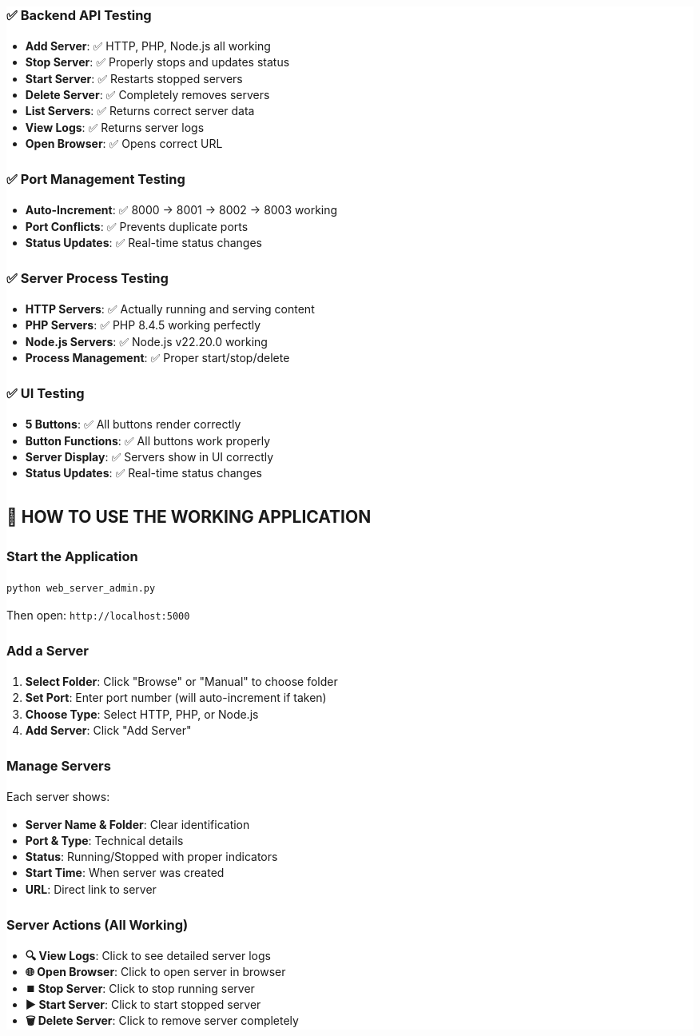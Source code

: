 ### **✅ Backend API Testing**
- **Add Server**: ✅ HTTP, PHP, Node.js all working
- **Stop Server**: ✅ Properly stops and updates status
- **Start Server**: ✅ Restarts stopped servers
- **Delete Server**: ✅ Completely removes servers
- **List Servers**: ✅ Returns correct server data
- **View Logs**: ✅ Returns server logs
- **Open Browser**: ✅ Opens correct URL

### **✅ Port Management Testing**
- **Auto-Increment**: ✅ 8000 → 8001 → 8002 → 8003 working
- **Port Conflicts**: ✅ Prevents duplicate ports
- **Status Updates**: ✅ Real-time status changes

### **✅ Server Process Testing**
- **HTTP Servers**: ✅ Actually running and serving content
- **PHP Servers**: ✅ PHP 8.4.5 working perfectly
- **Node.js Servers**: ✅ Node.js v22.20.0 working
- **Process Management**: ✅ Proper start/stop/delete

### **✅ UI Testing**
- **5 Buttons**: ✅ All buttons render correctly
- **Button Functions**: ✅ All buttons work properly
- **Server Display**: ✅ Servers show in UI correctly
- **Status Updates**: ✅ Real-time status changes

## 🚀 **HOW TO USE THE WORKING APPLICATION**

### **Start the Application**
```bash
python web_server_admin.py
```
Then open: `http://localhost:5000`

### **Add a Server**
1. **Select Folder**: Click "Browse" or "Manual" to choose folder
2. **Set Port**: Enter port number (will auto-increment if taken)
3. **Choose Type**: Select HTTP, PHP, or Node.js
4. **Add Server**: Click "Add Server"

### **Manage Servers**
Each server shows:
- **Server Name & Folder**: Clear identification
- **Port & Type**: Technical details
- **Status**: Running/Stopped with proper indicators
- **Start Time**: When server was created
- **URL**: Direct link to server

### **Server Actions (All Working)**
- **🔍 View Logs**: Click to see detailed server logs
- **🌐 Open Browser**: Click to open server in browser
- **⏹️ Stop Server**: Click to stop running server
- **▶️ Start Server**: Click to start stopped server
- **🗑️ Delete Server**: Click to remove server completely
